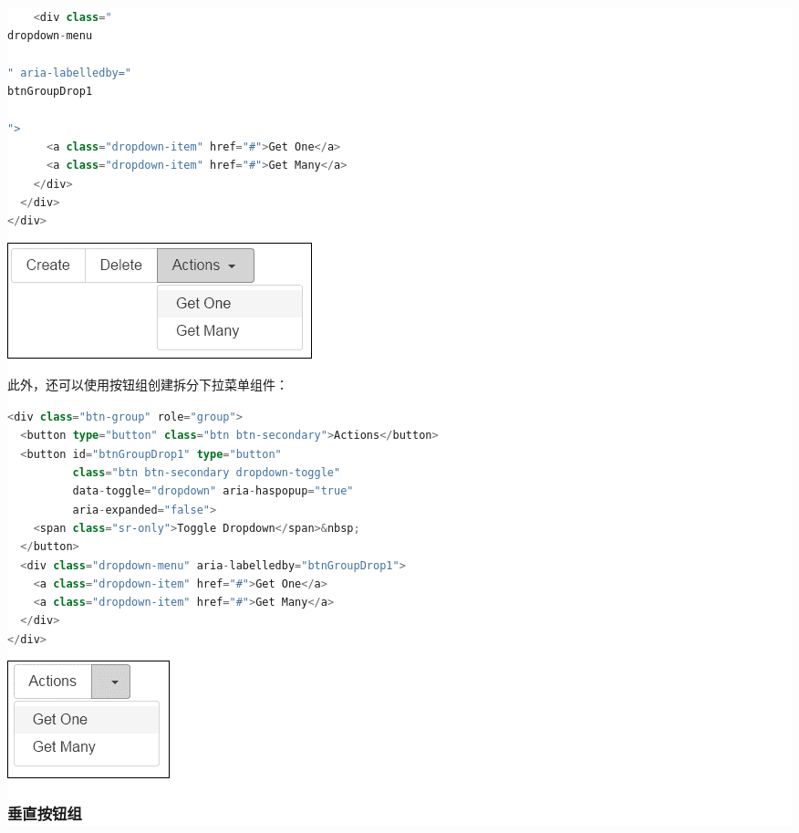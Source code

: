 ```ts
    <div class="
dropdown-menu

" aria-labelledby="
btnGroupDrop1

"> 
      <a class="dropdown-item" href="#">Get One</a> 
      <a class="dropdown-item" href="#">Get Many</a> 
    </div> 
  </div> 
</div> 

```

![Nesting drop-downs](img/Image00079.jpg)

此外，还可以使用按钮组创建拆分下拉菜单组件：

```ts
<div class="btn-group" role="group"> 
  <button type="button" class="btn btn-secondary">Actions</button> 
  <button id="btnGroupDrop1" type="button"  
          class="btn btn-secondary dropdown-toggle" 
          data-toggle="dropdown" aria-haspopup="true"  
          aria-expanded="false"> 
    <span class="sr-only">Toggle Dropdown</span>&nbsp; 
  </button> 
  <div class="dropdown-menu" aria-labelledby="btnGroupDrop1"> 
    <a class="dropdown-item" href="#">Get One</a> 
    <a class="dropdown-item" href="#">Get Many</a> 
  </div> 
</div> 

```

![Nesting drop-downs](img/Image00080.jpg)

### 垂直按钮组
